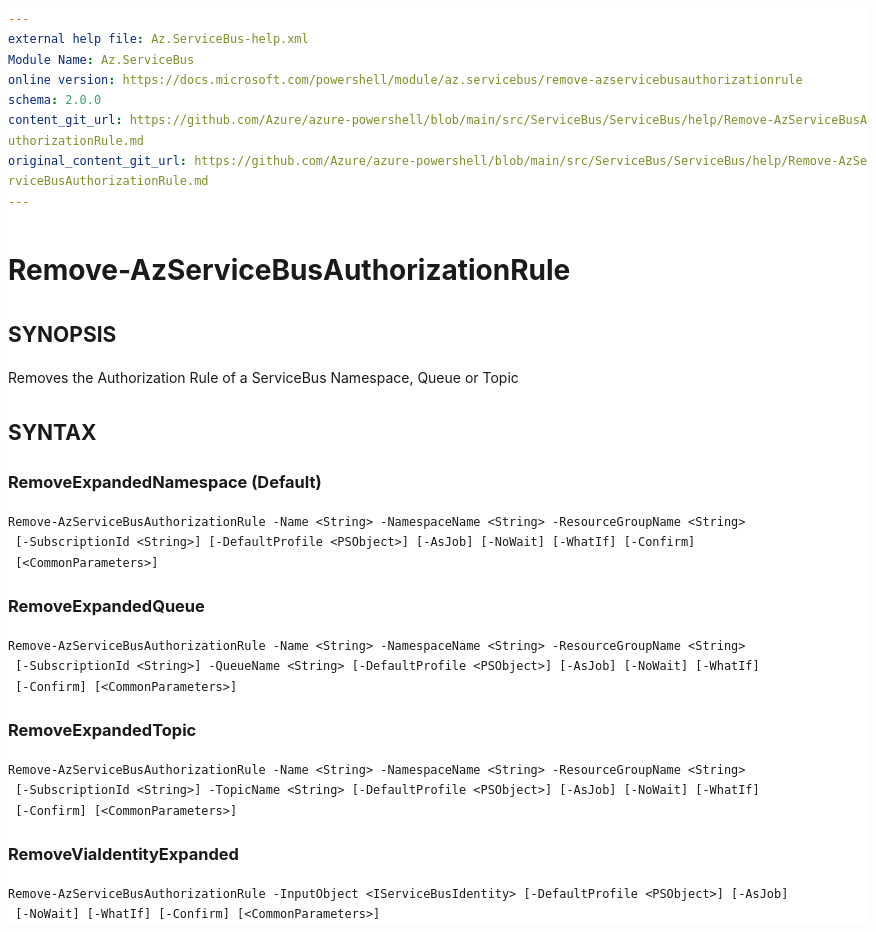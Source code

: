```yaml
---
external help file: Az.ServiceBus-help.xml
Module Name: Az.ServiceBus
online version: https://docs.microsoft.com/powershell/module/az.servicebus/remove-azservicebusauthorizationrule
schema: 2.0.0
content_git_url: https://github.com/Azure/azure-powershell/blob/main/src/ServiceBus/ServiceBus/help/Remove-AzServiceBusAuthorizationRule.md
original_content_git_url: https://github.com/Azure/azure-powershell/blob/main/src/ServiceBus/ServiceBus/help/Remove-AzServiceBusAuthorizationRule.md
---
```


# Remove-AzServiceBusAuthorizationRule

## SYNOPSIS
Removes the Authorization Rule of a ServiceBus Namespace, Queue or Topic

## SYNTAX

### RemoveExpandedNamespace (Default)
```
Remove-AzServiceBusAuthorizationRule -Name <String> -NamespaceName <String> -ResourceGroupName <String>
 [-SubscriptionId <String>] [-DefaultProfile <PSObject>] [-AsJob] [-NoWait] [-WhatIf] [-Confirm]
 [<CommonParameters>]
```

### RemoveExpandedQueue
```
Remove-AzServiceBusAuthorizationRule -Name <String> -NamespaceName <String> -ResourceGroupName <String>
 [-SubscriptionId <String>] -QueueName <String> [-DefaultProfile <PSObject>] [-AsJob] [-NoWait] [-WhatIf]
 [-Confirm] [<CommonParameters>]
```

### RemoveExpandedTopic
```
Remove-AzServiceBusAuthorizationRule -Name <String> -NamespaceName <String> -ResourceGroupName <String>
 [-SubscriptionId <String>] -TopicName <String> [-DefaultProfile <PSObject>] [-AsJob] [-NoWait] [-WhatIf]
 [-Confirm] [<CommonParameters>]
```

### RemoveViaIdentityExpanded
```
Remove-AzServiceBusAuthorizationRule -InputObject <IServiceBusIdentity> [-DefaultProfile <PSObject>] [-AsJob]
 [-NoWait] [-WhatIf] [-Confirm] [<CommonParameters>]
```
